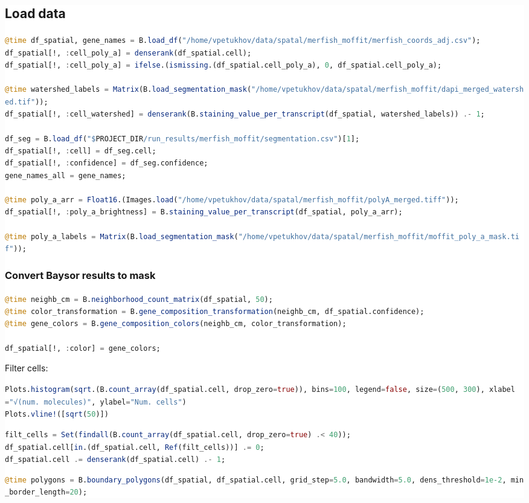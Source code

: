 ## Load data

```julia execution={"iopub.execute_input": "2020-11-06T12:47:53.687000+01:00", "iopub.status.busy": "2020-11-06T12:47:53.142000+01:00", "iopub.status.idle": "2020-11-06T12:48:53.891000+01:00"}
@time df_spatial, gene_names = B.load_df("/home/vpetukhov/data/spatal/merfish_moffit/merfish_coords_adj.csv");
df_spatial[!, :cell_poly_a] = denserank(df_spatial.cell);
df_spatial[!, :cell_poly_a] = ifelse.(ismissing.(df_spatial.cell_poly_a), 0, df_spatial.cell_poly_a);

@time watershed_labels = Matrix(B.load_segmentation_mask("/home/vpetukhov/data/spatal/merfish_moffit/dapi_merged_watershed.tif"));
df_spatial[!, :cell_watershed] = denserank(B.staining_value_per_transcript(df_spatial, watershed_labels)) .- 1;

df_seg = B.load_df("$PROJECT_DIR/run_results/merfish_moffit/segmentation.csv")[1];
df_spatial[!, :cell] = df_seg.cell;
df_spatial[!, :confidence] = df_seg.confidence;
gene_names_all = gene_names;

@time poly_a_arr = Float16.(Images.load("/home/vpetukhov/data/spatal/merfish_moffit/polyA_merged.tiff"));
df_spatial[!, :poly_a_brightness] = B.staining_value_per_transcript(df_spatial, poly_a_arr);

@time poly_a_labels = Matrix(B.load_segmentation_mask("/home/vpetukhov/data/spatal/merfish_moffit/moffit_poly_a_mask.tif"));
```

### Convert Baysor results to mask

```julia execution={"iopub.execute_input": "2020-11-06T12:48:53.891000+01:00", "iopub.status.busy": "2020-11-06T12:48:53.891000+01:00", "iopub.status.idle": "2020-11-06T12:53:52.891000+01:00"}
@time neighb_cm = B.neighborhood_count_matrix(df_spatial, 50);
@time color_transformation = B.gene_composition_transformation(neighb_cm, df_spatial.confidence);
@time gene_colors = B.gene_composition_colors(neighb_cm, color_transformation);

df_spatial[!, :color] = gene_colors;
```

Filter cells:

```julia execution={"iopub.execute_input": "2020-11-06T12:53:52.891000+01:00", "iopub.status.busy": "2020-11-06T12:53:52.891000+01:00", "iopub.status.idle": "2020-11-06T12:54:07.760000+01:00"}
Plots.histogram(sqrt.(B.count_array(df_spatial.cell, drop_zero=true)), bins=100, legend=false, size=(500, 300), xlabel="√(num. molecules)", ylabel="Num. cells")
Plots.vline!([sqrt(50)])
```

```julia execution={"iopub.execute_input": "2020-11-06T12:54:07.811000+01:00", "iopub.status.busy": "2020-11-06T12:54:07.811000+01:00", "iopub.status.idle": "2020-11-06T12:54:08.298000+01:00"}
filt_cells = Set(findall(B.count_array(df_spatial.cell, drop_zero=true) .< 40));
df_spatial.cell[in.(df_spatial.cell, Ref(filt_cells))] .= 0;
df_spatial.cell .= denserank(df_spatial.cell) .- 1;
```

```julia execution={"iopub.execute_input": "2020-11-06T12:54:08.329000+01:00", "iopub.status.busy": "2020-11-06T12:54:08.328000+01:00", "iopub.status.idle": "2020-11-06T12:55:31.439000+01:00"}
@time polygons = B.boundary_polygons(df_spatial, df_spatial.cell, grid_step=5.0, bandwidth=5.0, dens_threshold=1e-2, min_border_length=20);
```
